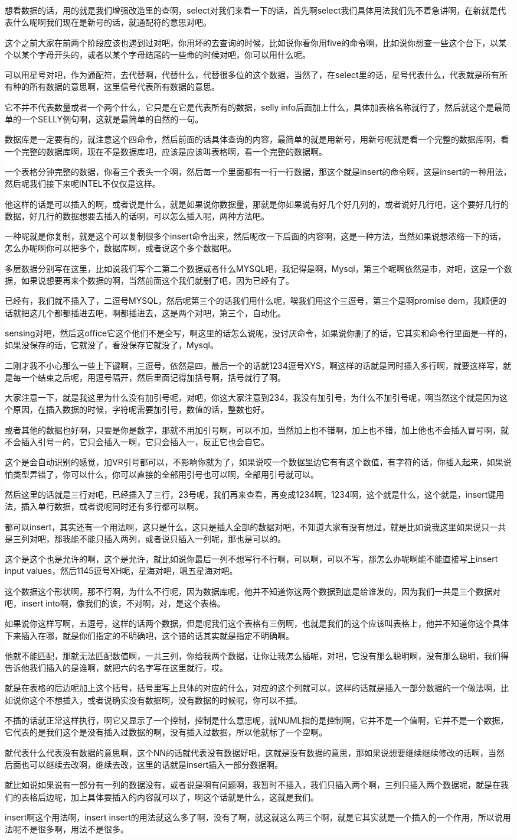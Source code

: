 想看数据的话，用的就是我们增强改造里的查啊，select对我们来看一下的话，首先啊select我们具体用法我们先不着急讲啊，在新就是代表什么呢啊我们现在是新号的话，就通配符的意思对吧。

这个之前大家在前两个阶段应该也遇到过对吧，你用坏的去查询的时候，比如说你看你用five的命令啊，比如说你想查一些这个台下，以某个以某个字母开头的，或者以某个字母结尾的一些命的时候对吧，你可以用什么呢。

可以用星号对吧，作为通配符，去代替啊，代替什么，代替很多位的这个数据，当然了，在select里的话，星号代表什么，代表就是所有所有种的所有数据的意思啊，这里信号代表所有数据的意思。

它不并不代表数量或者一个两个什么，它只是在它是代表所有的数据，selly info后面加上什么，具体加表格名称就行了，然后就这个是最简单的一个SELLY例句啊，这就是最简单的自然的一句。

数据库是一定要有的，就注意这个四命令，然后前面的话具体查询的内容，最简单的就是用新号，用新号呢就是看一个完整的数据库啊，看一个完整的数据库啊，现在不是数据库吧，应该是应该叫表格啊，看一个完整的数据啊。

一个表格分钟完整的数据，你看三个表头一个啊，然后每一个里面都有一行一行数据，那这个就是insert的命令啊，这是insert的一种用法，然后呢我们接下来呢INTEL不仅仅是这样。

他这样的话是可以插入的啊，或者说是什么，就是如果说你数据量，那就是你如果说有好几个好几列的，或者说好几行吧，这个要好几行的数据，好几行的数据想要去插入的话啊，可以怎么插入呢，两种方法吧。

一种呢就是你复制，就是这个可以复制很多个insert命令出来，然后呢改一下后面的内容啊，这是一种方法，当然如果说想浓缩一下的话，怎么办呢啊你可以把多个，数据库啊，或者说这个多个数据吧。

多层数据分别写在这里，比如说我们写个二第二个数据或者什么MYSQL吧，我记得是啊，Mysql，第三个呢啊依然是市，对吧，这是一个数据，如果说想要再来个数据的啊，当然前面这个我们就删了吧，因为已经有了。

已经有，我们就不插入了，二逗号MYSQL，然后呢第三个的话我们用什么呢，唉我们用这个三逗号，第三个是啊promise dem，我顺便的话就把这几个都都插进去吧，啊都插进去，这是两个对吧，第三个，自动化。

sensing对吧，然后这office它这个他们不是全写，啊这里的话怎么说呢，没讨厌命令，如果说你删了的话，它其实和命令行里面是一样的，如果没保存的话，它就没了，看没保存它就没了，Mysql。

二刚才我不小心那么一些上下键啊，三逗号，依然是四，最后一个的话就1234逗号XYS，啊这样的话就是同时插入多行啊，就要这样写，就是每一个结束之后呢，用逗号隔开，然后里面记得加括号啊，括号就行了啊。

大家注意一下，就是我这里为什么没有加引号呢，对吧，你这大家注意到234，我没有加引号，为什么不加引号呢，啊当然这个就是因为这个原因，在插入数据的时候，字符呢需要加引号，数值的话，整数也好。

或者其他的数据也好啊，只要是你是数字，那就不用加引号啊，可以不加，当然加上也不错啊，加上也不错，加上他也不会插入冒号啊，就不会插入引号一的，它只会插入一啊，它只会插入一，反正它也会自它。

这个是会自动识别的感觉，加VR引号都可以，不影响你就为了，如果说哎一个数据里边它有有这个数值，有字符的话，你插入起来，如果说怕类型弄错了，你可以什么，你可以直接的全部用引号也可以啊，全部用引号就可以。

然后这里的话就是三行对吧，已经插入了三行，23号呢，我们再来查看，再变成1234啊，1234啊，这个就是什么，这个就是，insert键用法，插入单行数据，或者说呢同时还有多行都可以啊。

都可以insert，其实还有一个用法啊，这只是什么，这只是插入全部的数据对吧，不知道大家有没有想过，就是比如说我这里如果说只一共是三列对吧，那我能不能只插入两列，或者说只插入一列呢，那也是可以的。

这个是这个也是允许的啊，这个是允许，就比如说你最后一列不想写行不行啊，可以啊，可以不写，那怎么办呢啊能不能直接写上insert input values，然后1145逗号XH呃，星海对吧，嗯五星海对吧。

这个数据这个形状啊，那不行啊，为什么不行呢，因为数据库呢，他并不知道你这两个数据到底是给谁发的，因为我们一共是三个数据对吧，insert into啊，像我们的诶，不对啊，对，是这个表格。

如果说你这样写啊，五逗号，这样的话两个数据，但是呢我们这个表格有三例啊，也就是我们的这个应该叫表格上，他并不知道你这个具体下来插入在哪，就是你们指定的不明确吧，这个错的话其实就是指定不明确啊。

他就不能匹配，那就无法匹配数值啊，一共三列，你给我两个数据，让你让我怎么插呢，对吧，它没有那么聪明啊，没有那么聪明，我们得告诉他我们插入的是谁啊，就把六的名字写在这里就行，哎。

就是在表格的后边呢加上这个括号，括号里写上具体的对应的什么，对应的这个列就可以，这样的话就是插入一部分数据的一个做法啊，比如说你这个不想插入，或者说确实没有数据啊，没有数据的时候呢，你可以不插。

不插的话就正常这样执行，啊它又显示了一个控制，控制是什么意思呢，就NUML指的是控制啊，它并不是一个值啊，它并不是一个数据，它代表的是我们这个是没有插入过数据的啊，没有插入过数据，所以他就标了一个空啊。

就代表什么代表没有数据的意思啊，这个NN的话就代表没有数据好吧，这就是没有数据的意思，那如果说想要继续继续修改的话啊，当然后面也可以继续去改啊，继续去改，这里的话就是insert插入一部分数据啊。

就比如说如果说有一部分有一列的数据没有，或者说是啊有问题啊，我暂时不插入，我们只插入两个啊，三列只插入两个数据呢，就是在我们的表格后边呢，加上具体要插入的内容就可以了，啊这个话就是什么，这就是我们。

insert啊这个用法啊，insert insert的用法就这么多了啊，没有了啊，就这就这么两三个啊，就是它其实就是一个插入的一个作用，所以说用法呢不是很多啊，用法不是很多。


